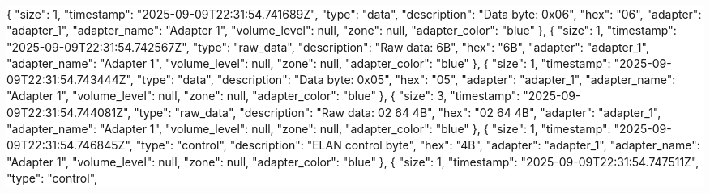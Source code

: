   {
    "size": 1,
    "timestamp": "2025-09-09T22:31:54.741689Z",
    "type": "data",
    "description": "Data byte: 0x06",
    "hex": "06",
    "adapter": "adapter_1",
    "adapter_name": "Adapter 1",
    "volume_level": null,
    "zone": null,
    "adapter_color": "blue"
  },
  {
    "size": 1,
    "timestamp": "2025-09-09T22:31:54.742567Z",
    "type": "raw_data",
    "description": "Raw data: 6B",
    "hex": "6B",
    "adapter": "adapter_1",
    "adapter_name": "Adapter 1",
    "volume_level": null,
    "zone": null,
    "adapter_color": "blue"
  },
  {
    "size": 1,
    "timestamp": "2025-09-09T22:31:54.743444Z",
    "type": "data",
    "description": "Data byte: 0x05",
    "hex": "05",
    "adapter": "adapter_1",
    "adapter_name": "Adapter 1",
    "volume_level": null,
    "zone": null,
    "adapter_color": "blue"
  },
  {
    "size": 3,
    "timestamp": "2025-09-09T22:31:54.744081Z",
    "type": "raw_data",
    "description": "Raw data: 02 64 4B",
    "hex": "02 64 4B",
    "adapter": "adapter_1",
    "adapter_name": "Adapter 1",
    "volume_level": null,
    "zone": null,
    "adapter_color": "blue"
  },
  {
    "size": 1,
    "timestamp": "2025-09-09T22:31:54.746845Z",
    "type": "control",
    "description": "ELAN control byte",
    "hex": "4B",
    "adapter": "adapter_1",
    "adapter_name": "Adapter 1",
    "volume_level": null,
    "zone": null,
    "adapter_color": "blue"
  },
  {
    "size": 1,
    "timestamp": "2025-09-09T22:31:54.747511Z",
    "type": "control",